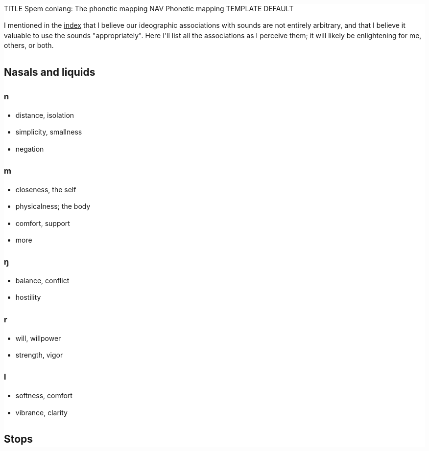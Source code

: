 TITLE Spem conlang: The phonetic mapping
NAV Phonetic mapping
TEMPLATE DEFAULT

<style>
h2 {
	margin-bottom: 0;
}
ul {
	margin-top: 0;
}
</style>

I mentioned in the [index](index) that I believe our ideographic associations with sounds are not entirely arbitrary, and that I believe it valuable to use the sounds "appropriately". Here I'll list all the associations as I perceive them; it will likely be enlightening for me, others, or both.

## Nasals and liquids

### n

* distance, isolation

* simplicity, smallness

* negation

### m

* closeness, the self

* physicalness; the body

* comfort, support

* more

### ŋ

* balance, conflict

* hostility

### r

* will, willpower

* strength, vigor

### l

* softness, comfort

* vibrance, clarity

## Stops
